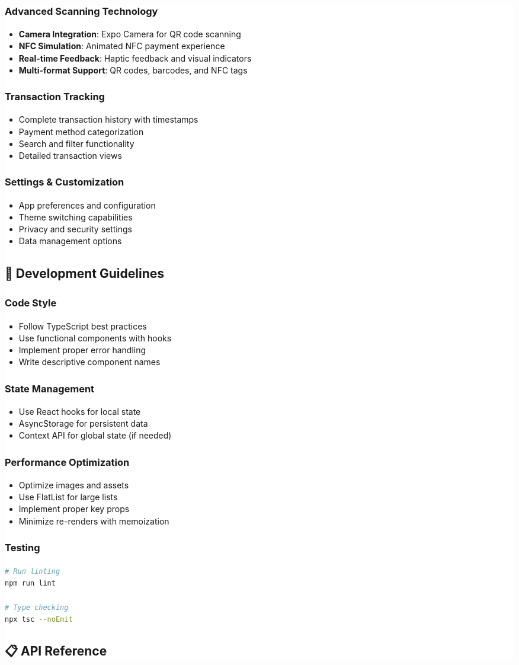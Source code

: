 ### **Advanced Scanning Technology**
- **Camera Integration**: Expo Camera for QR code scanning
- **NFC Simulation**: Animated NFC payment experience
- **Real-time Feedback**: Haptic feedback and visual indicators
- **Multi-format Support**: QR codes, barcodes, and NFC tags

### **Transaction Tracking**
- Complete transaction history with timestamps
- Payment method categorization
- Search and filter functionality
- Detailed transaction views

### **Settings & Customization**
- App preferences and configuration
- Theme switching capabilities
- Privacy and security settings
- Data management options

## 🔧 Development Guidelines

### **Code Style**
- Follow TypeScript best practices
- Use functional components with hooks
- Implement proper error handling
- Write descriptive component names

### **State Management**
- Use React hooks for local state
- AsyncStorage for persistent data
- Context API for global state (if needed)

### **Performance Optimization**
- Optimize images and assets
- Use FlatList for large lists
- Implement proper key props
- Minimize re-renders with memoization

### **Testing**
```bash
# Run linting
npm run lint

# Type checking
npx tsc --noEmit
```

## 📋 API Reference

